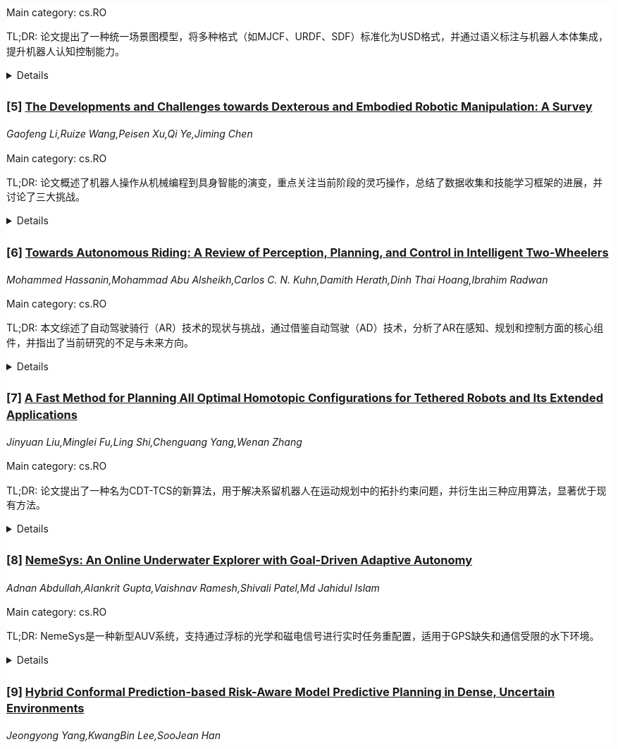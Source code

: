 Main category: cs.RO

TL;DR: 论文提出了一种统一场景图模型，将多种格式（如MJCF、URDF、SDF）标准化为USD格式，并通过语义标注与机器人本体集成，提升机器人认知控制能力。


<details><summary>Details</summary></details>


### [5] [The Developments and Challenges towards Dexterous and Embodied Robotic Manipulation: A Survey](https://arxiv.org/abs/2507.11840)
*Gaofeng Li,Ruize Wang,Peisen Xu,Qi Ye,Jiming Chen*

Main category: cs.RO

TL;DR: 论文概述了机器人操作从机械编程到具身智能的演变，重点关注当前阶段的灵巧操作，总结了数据收集和技能学习框架的进展，并讨论了三大挑战。


<details><summary>Details</summary></details>


### [6] [Towards Autonomous Riding: A Review of Perception, Planning, and Control in Intelligent Two-Wheelers](https://arxiv.org/abs/2507.11852)
*Mohammed Hassanin,Mohammad Abu Alsheikh,Carlos C. N. Kuhn,Damith Herath,Dinh Thai Hoang,Ibrahim Radwan*

Main category: cs.RO

TL;DR: 本文综述了自动驾驶骑行（AR）技术的现状与挑战，通过借鉴自动驾驶（AD）技术，分析了AR在感知、规划和控制方面的核心组件，并指出了当前研究的不足与未来方向。


<details><summary>Details</summary></details>


### [7] [A Fast Method for Planning All Optimal Homotopic Configurations for Tethered Robots and Its Extended Applications](https://arxiv.org/abs/2507.11880)
*Jinyuan Liu,Minglei Fu,Ling Shi,Chenguang Yang,Wenan Zhang*

Main category: cs.RO

TL;DR: 论文提出了一种名为CDT-TCS的新算法，用于解决系留机器人在运动规划中的拓扑约束问题，并衍生出三种应用算法，显著优于现有方法。


<details><summary>Details</summary></details>


### [8] [NemeSys: An Online Underwater Explorer with Goal-Driven Adaptive Autonomy](https://arxiv.org/abs/2507.11889)
*Adnan Abdullah,Alankrit Gupta,Vaishnav Ramesh,Shivali Patel,Md Jahidul Islam*

Main category: cs.RO

TL;DR: NemeSys是一种新型AUV系统，支持通过浮标的光学和磁电信号进行实时任务重配置，适用于GPS缺失和通信受限的水下环境。


<details><summary>Details</summary></details>


### [9] [Hybrid Conformal Prediction-based Risk-Aware Model Predictive Planning in Dense, Uncertain Environments](https://arxiv.org/abs/2507.11920)
*Jeongyong Yang,KwangBin Lee,SooJean Han*
